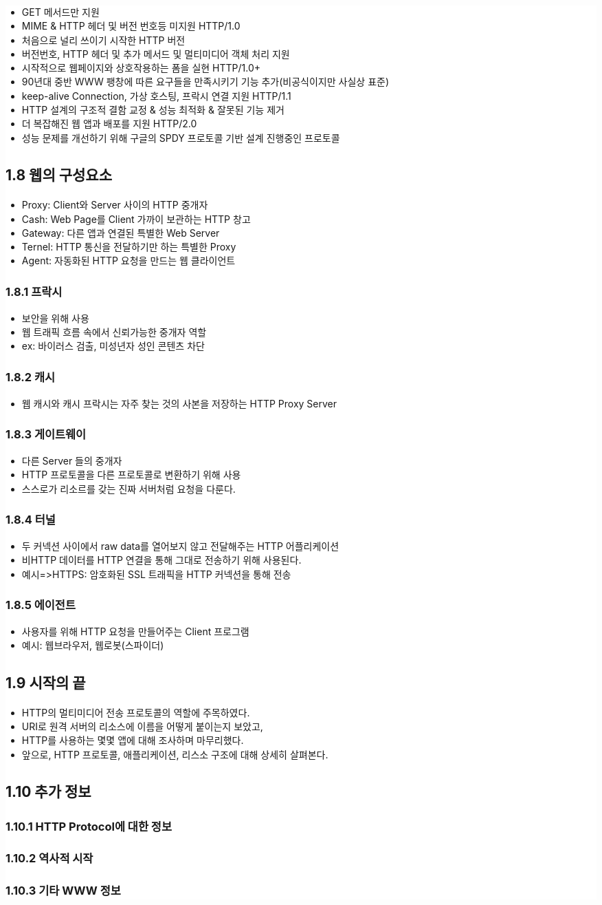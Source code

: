 - GET 메서드만 지원
- MIME & HTTP 헤더 및 버전 번호등 미지원
HTTP/1.0
- 처음으로 널리 쓰이기 시작한 HTTP 버전
- 버전번호, HTTP 헤더 및 추가 메서드 및 멀티미디어 객체 처리 지원
- 시작적으로 웹페이지와 상호작용하는 폼을 실현
HTTP/1.0+
- 90년대 중반 WWW 팽창에 따른 요구들을 만족시키기 기능 추가(비공식이지만 사실상 표준)
- keep-alive Connection, 가상 호스팅, 프락시 연결 지원
HTTP/1.1
- HTTP 설계의 구조적 결함 교정 & 성능 최적화 & 잘못된 기능 제거
- 더 복잡해진 웹 앱과 배포를 지원
HTTP/2.0
- 성능 문제를 개선하기 위해 구글의 SPDY 프로토콜 기반 설계 진행중인 프로토콜
## 1.8 웹의 구성요소
- Proxy: Client와 Server 사이의 HTTP 중개자
- Cash: Web Page를 Client 가까이 보관하는 HTTP 창고
- Gateway: 다른 앱과 연결된 특별한 Web Server
- Ternel: HTTP 통신을 전달하기만 하는 특별한 Proxy
- Agent: 자동화된 HTTP 요청을 만드는 웹 클라이언트
### 1.8.1 프락시
- 보안을 위해 사용
- 웹 트래픽 흐름 속에서 신뢰가능한 중개자 역할
- ex: 바이러스 검출, 미성년자 성인 콘텐츠 차단
### 1.8.2 캐시
- 웹 캐시와 캐시 프락시는 자주 찾는 것의 사본을 저장하는 HTTP Proxy Server
### 1.8.3 게이트웨이
- 다른 Server 들의 중개자
- HTTP 프로토콜을 다른 프로토콜로 변환하기 위해 사용
- 스스로가 리소르를 갖는 진짜 서버처럼 요청을 다룬다.
### 1.8.4 터널
- 두 커넥션 사이에서 raw data를 열어보지 않고 전달해주는 HTTP 어플리케이션
- 비HTTP 데이터를 HTTP 연결을 통해 그대로 전송하기 위해 사용된다.
- 예시=>HTTPS: 암호화된 SSL 트래픽을 HTTP 커넥션을 통해 전송
### 1.8.5 에이전트
- 사용자를 위해 HTTP 요청을 만들어주는 Client 프로그램
- 예시: 웹브라우저, 웹로봇(스파이더)
## 1.9 시작의 끝
- HTTP의 멀티미디어 전송 프로토콜의 역할에 주목하였다.
- URI로 원격 서버의 리소스에 이름을 어떻게 붙이는지 보았고,
- HTTP를 사용하는 몇몇 앱에 대해 조사하며 마무리했다.
- 앞으로, HTTP 프로토콜, 애플리케이션, 리스소 구조에 대해 상세히 살펴본다.
## 1.10 추가 정보
### 1.10.1 HTTP Protocol에 대한 정보
### 1.10.2 역사적 시작
### 1.10.3 기타 WWW 정보